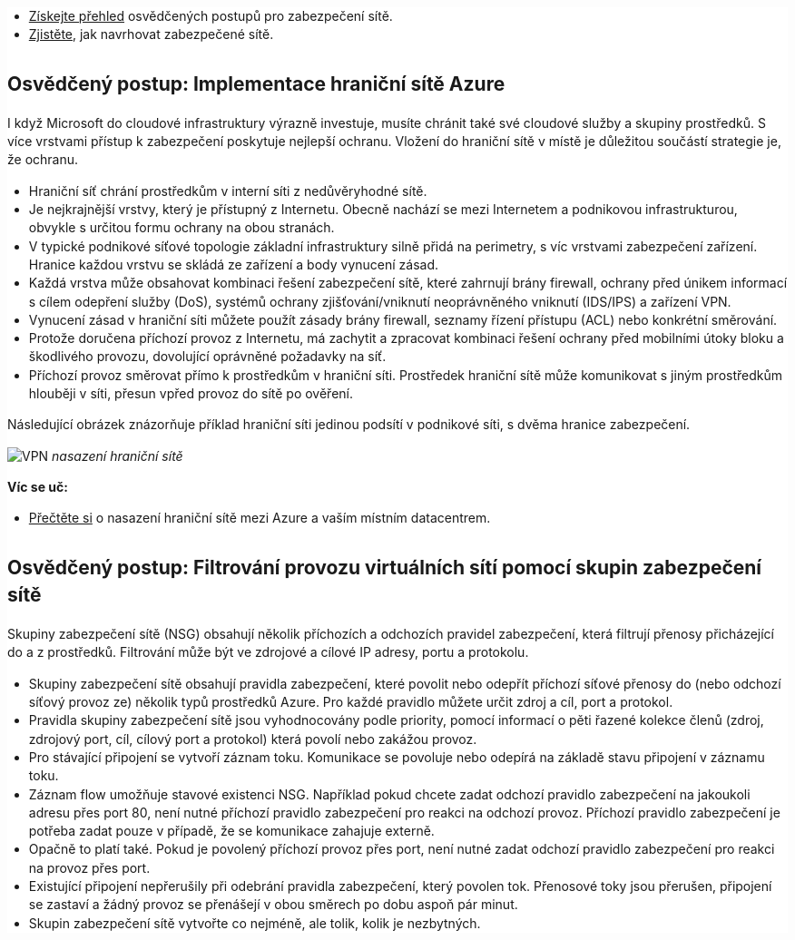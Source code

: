 - [Získejte přehled](https://docs.microsoft.com/azure/security/azure-security-network-security-best-practices) osvědčených postupů pro zabezpečení sítě.
- [Zjistěte](https://docs.microsoft.com/azure/virtual-network/virtual-network-vnet-plan-design-arm#security), jak navrhovat zabezpečené sítě.

## <a name="best-practice-implement-an-azure-perimeter-network"></a>Osvědčený postup: Implementace hraniční sítě Azure

I když Microsoft do cloudové infrastruktury výrazně investuje, musíte chránit také své cloudové služby a skupiny prostředků. S více vrstvami přístup k zabezpečení poskytuje nejlepší ochranu. Vložení do hraniční sítě v místě je důležitou součástí strategie je, že ochranu.

- Hraniční síť chrání prostředkům v interní síti z nedůvěryhodné sítě.
- Je nejkrajnější vrstvy, který je přístupný z Internetu. Obecně nachází se mezi Internetem a podnikovou infrastrukturou, obvykle s určitou formu ochrany na obou stranách.
- V typické podnikové síťové topologie základní infrastruktury silně přidá na perimetry, s víc vrstvami zabezpečení zařízení. Hranice každou vrstvu se skládá ze zařízení a body vynucení zásad.
- Každá vrstva může obsahovat kombinaci řešení zabezpečení sítě, které zahrnují brány firewall, ochrany před únikem informací s cílem odepření služby (DoS), systémů ochrany zjišťování/vniknutí neoprávněného vniknutí (IDS/IPS) a zařízení VPN.
- Vynucení zásad v hraniční síti můžete použít zásady brány firewall, seznamy řízení přístupu (ACL) nebo konkrétní směrování.
- Protože doručena příchozí provoz z Internetu, má zachytit a zpracovat kombinaci řešení ochrany před mobilními útoky bloku a škodlivého provozu, dovolující oprávněné požadavky na síť.
- Příchozí provoz směrovat přímo k prostředkům v hraniční síti. Prostředek hraniční sítě může komunikovat s jiným prostředkům hlouběji v síti, přesun vpřed provoz do sítě po ověření.

Následující obrázek znázorňuje příklad hraniční síti jedinou podsítí v podnikové síti, s dvěma hranice zabezpečení.

![VPN](./media/migrate-best-practices-networking/perimeter.png)
*nasazení hraniční sítě*

**Víc se uč:**

- [Přečtěte si](https://docs.microsoft.com/azure/architecture/reference-architectures/dmz/secure-vnet-hybrid) o nasazení hraniční sítě mezi Azure a vaším místním datacentrem.

## <a name="best-practice-filter-vnet-traffic-with-nsgs"></a>Osvědčený postup: Filtrování provozu virtuálních sítí pomocí skupin zabezpečení sítě

Skupiny zabezpečení sítě (NSG) obsahují několik příchozích a odchozích pravidel zabezpečení, která filtrují přenosy přicházející do a z prostředků. Filtrování může být ve zdrojové a cílové IP adresy, portu a protokolu.

- Skupiny zabezpečení sítě obsahují pravidla zabezpečení, které povolit nebo odepřít příchozí síťové přenosy do (nebo odchozí síťový provoz ze) několik typů prostředků Azure. Pro každé pravidlo můžete určit zdroj a cíl, port a protokol.
- Pravidla skupiny zabezpečení sítě jsou vyhodnocovány podle priority, pomocí informací o pěti řazené kolekce členů (zdroj, zdrojový port, cíl, cílový port a protokol) která povolí nebo zakážou provoz.
- Pro stávající připojení se vytvoří záznam toku. Komunikace se povoluje nebo odepírá na základě stavu připojení v záznamu toku.
- Záznam flow umožňuje stavové existenci NSG. Například pokud chcete zadat odchozí pravidlo zabezpečení na jakoukoli adresu přes port 80, není nutné příchozí pravidlo zabezpečení pro reakci na odchozí provoz. Příchozí pravidlo zabezpečení je potřeba zadat pouze v případě, že se komunikace zahajuje externě.
- Opačně to platí také. Pokud je povolený příchozí provoz přes port, není nutné zadat odchozí pravidlo zabezpečení pro reakci na provoz přes port.
- Existující připojení nepřerušily při odebrání pravidla zabezpečení, který povolen tok. Přenosové toky jsou přerušen, připojení se zastaví a žádný provoz se přenášejí v obou směrech po dobu aspoň pár minut.
- Skupin zabezpečení sítě vytvořte co nejméně, ale tolik, kolik je nezbytných.
